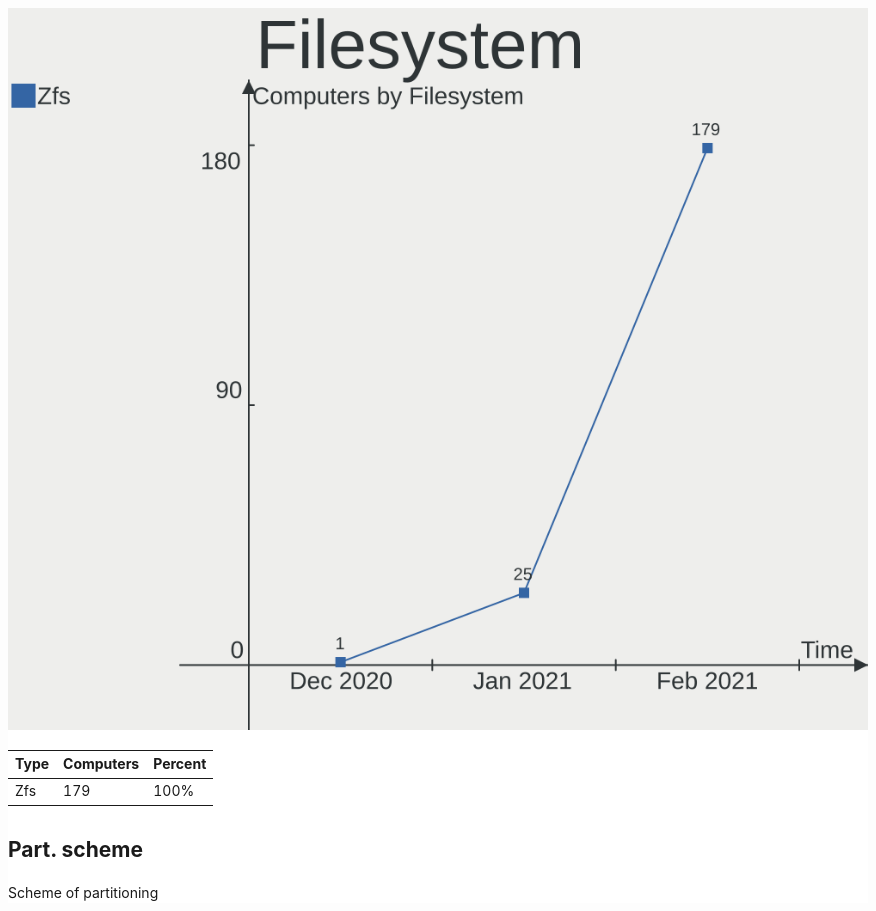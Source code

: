 ![Filesystem](./images/line_chart_bsd/os_filesystem.svg)

| Type | Computers | Percent |
|------|-----------|---------|
| Zfs  | 179       | 100%    |

Part. scheme
------------

Scheme of partitioning
